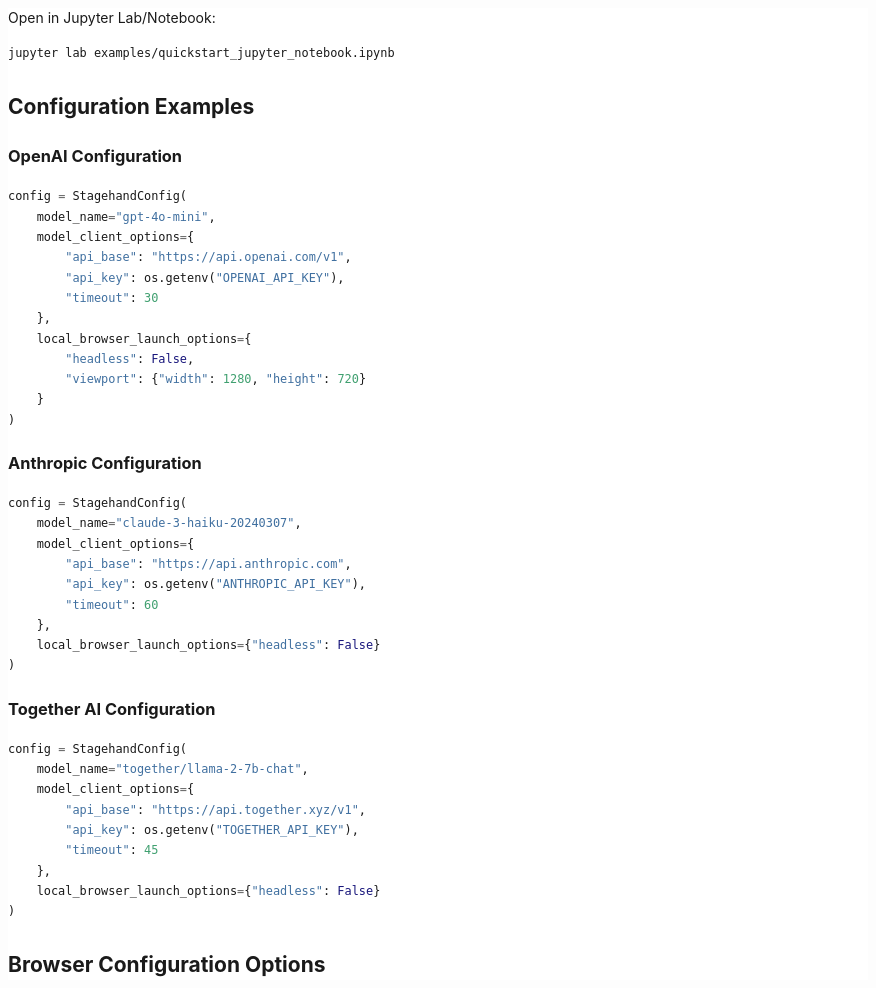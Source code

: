 Open in Jupyter Lab/Notebook:
```bash
jupyter lab examples/quickstart_jupyter_notebook.ipynb
```

## Configuration Examples

### OpenAI Configuration
```python
config = StagehandConfig(
    model_name="gpt-4o-mini",
    model_client_options={
        "api_base": "https://api.openai.com/v1",
        "api_key": os.getenv("OPENAI_API_KEY"),
        "timeout": 30
    },
    local_browser_launch_options={
        "headless": False,
        "viewport": {"width": 1280, "height": 720}
    }
)
```

### Anthropic Configuration
```python
config = StagehandConfig(
    model_name="claude-3-haiku-20240307",
    model_client_options={
        "api_base": "https://api.anthropic.com",
        "api_key": os.getenv("ANTHROPIC_API_KEY"),
        "timeout": 60
    },
    local_browser_launch_options={"headless": False}
)
```

### Together AI Configuration
```python
config = StagehandConfig(
    model_name="together/llama-2-7b-chat",
    model_client_options={
        "api_base": "https://api.together.xyz/v1",
        "api_key": os.getenv("TOGETHER_API_KEY"),
        "timeout": 45
    },
    local_browser_launch_options={"headless": False}
)
```

## Browser Configuration Options
